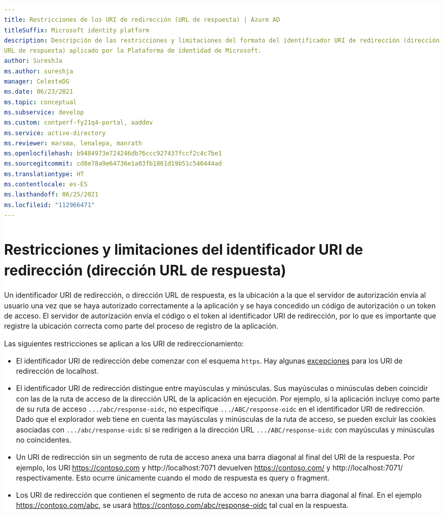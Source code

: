 ```yaml
---
title: Restricciones de los URI de redirección (URL de respuesta) | Azure AD
titleSuffix: Microsoft identity platform
description: Descripción de las restricciones y limitaciones del formato del identificador URI de redirección (dirección URL de respuesta) aplicado por la Plataforma de identidad de Microsoft.
author: SureshJa
ms.author: sureshja
manager: CelesteDG
ms.date: 06/23/2021
ms.topic: conceptual
ms.subservice: develop
ms.custom: contperf-fy21q4-portal, aaddev
ms.service: active-directory
ms.reviewer: marsma, lenalepa, manrath
ms.openlocfilehash: b9484973e724246db76ccc927437fccf2c4c7be1
ms.sourcegitcommit: cd8e78a9e64736e1a03fb1861d19b51c540444ad
ms.translationtype: HT
ms.contentlocale: es-ES
ms.lasthandoff: 06/25/2021
ms.locfileid: "112966471"
---
```

# <a name="redirect-uri-reply-url-restrictions-and-limitations"></a>Restricciones y limitaciones del identificador URI de redirección (dirección URL de respuesta)

Un identificador URI de redirección, o dirección URL de respuesta, es la ubicación a la que el servidor de autorización envía al usuario una vez que se haya autorizado correctamente a la aplicación y se haya concedido un código de autorización o un token de acceso. El servidor de autorización envía el código o el token al identificador URI de redirección, por lo que es importante que registre la ubicación correcta como parte del proceso de registro de la aplicación.

 Las siguientes restricciones se aplican a los URI de redireccionamiento:

* El identificador URI de redirección debe comenzar con el esquema `https`. Hay algunas [excepciones](#localhost-exceptions) para los URI de redirección de localhost.

* El identificador URI de redirección distingue entre mayúsculas y minúsculas. Sus mayúsculas o minúsculas deben coincidir con las de la ruta de acceso de la dirección URL de la aplicación en ejecución. Por ejemplo, si la aplicación incluye como parte de su ruta de acceso `.../abc/response-oidc`, no especifique `.../ABC/response-oidc` en el identificador URI de redirección. Dado que el explorador web tiene en cuenta las mayúsculas y minúsculas de la ruta de acceso, se pueden excluir las cookies asociadas con `.../abc/response-oidc` si se redirigen a la dirección URL `.../ABC/response-oidc` con mayúsculas y minúsculas no coincidentes.

* Un URI de redirección sin un segmento de ruta de acceso anexa una barra diagonal al final del URI de la respuesta. Por ejemplo, los URI https://contoso.com y http://localhost:7071 devuelven https://contoso.com/ y http://localhost:7071/ respectivamente. Esto ocurre únicamente cuando el modo de respuesta es query o fragment.

* Los URI de redirección que contienen el segmento de ruta de acceso no anexan una barra diagonal al final. En el ejemplo https://contoso.com/abc, se usará https://contoso.com/abc/response-oidc tal cual en la respuesta.
